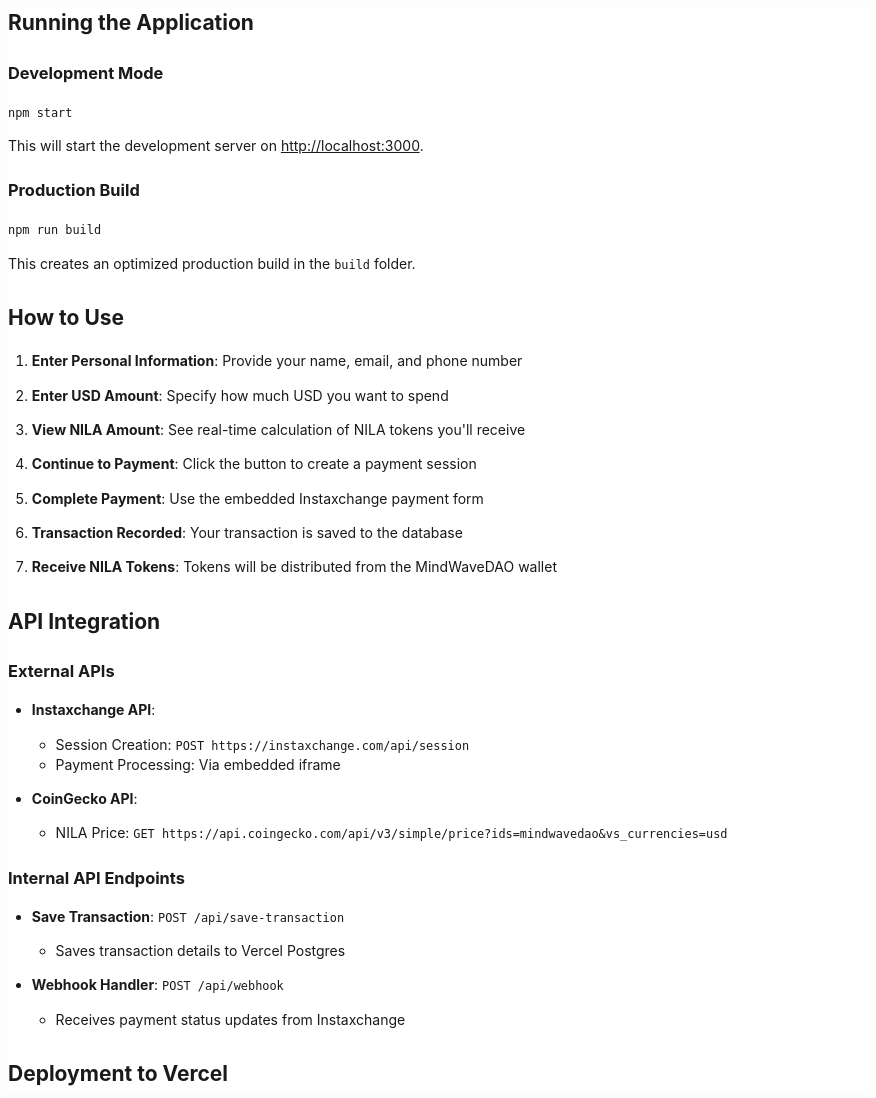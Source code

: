 ## Running the Application

### Development Mode

```bash
npm start
```

This will start the development server on [http://localhost:3000](http://localhost:3000).

### Production Build

```bash
npm run build
```

This creates an optimized production build in the `build` folder.

## How to Use

1. **Enter Personal Information**: Provide your name, email, and phone number

2. **Enter USD Amount**: Specify how much USD you want to spend

3. **View NILA Amount**: See real-time calculation of NILA tokens you'll receive

4. **Continue to Payment**: Click the button to create a payment session

5. **Complete Payment**: Use the embedded Instaxchange payment form

6. **Transaction Recorded**: Your transaction is saved to the database

7. **Receive NILA Tokens**: Tokens will be distributed from the MindWaveDAO wallet

## API Integration

### External APIs

- **Instaxchange API**: 
  - Session Creation: `POST https://instaxchange.com/api/session`
  - Payment Processing: Via embedded iframe
  
- **CoinGecko API**: 
  - NILA Price: `GET https://api.coingecko.com/api/v3/simple/price?ids=mindwavedao&vs_currencies=usd`

### Internal API Endpoints

- **Save Transaction**: `POST /api/save-transaction`
  - Saves transaction details to Vercel Postgres
  
- **Webhook Handler**: `POST /api/webhook`
  - Receives payment status updates from Instaxchange

## Deployment to Vercel
